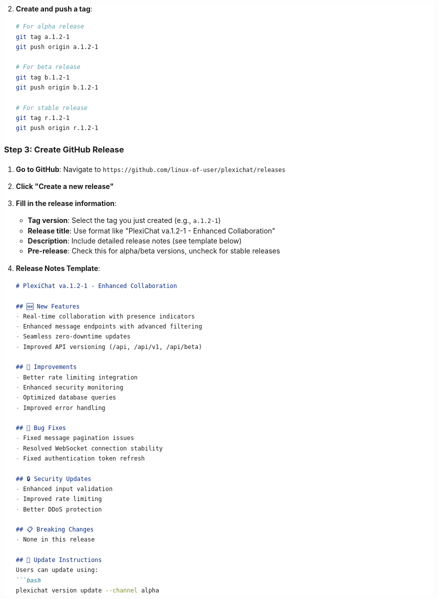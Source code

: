 2. **Create and push a tag**:
   ```bash
   # For alpha release
   git tag a.1.2-1
   git push origin a.1.2-1

   # For beta release
   git tag b.1.2-1
   git push origin b.1.2-1

   # For stable release
   git tag r.1.2-1
   git push origin r.1.2-1
   ```

### Step 3: Create GitHub Release

1. **Go to GitHub**: Navigate to `https://github.com/linux-of-user/plexichat/releases`

2. **Click "Create a new release"**

3. **Fill in the release information**:
   - **Tag version**: Select the tag you just created (e.g., `a.1.2-1`)
   - **Release title**: Use format like "PlexiChat va.1.2-1 - Enhanced Collaboration"
   - **Description**: Include detailed release notes (see template below)
   - **Pre-release**: Check this for alpha/beta versions, uncheck for stable releases

4. **Release Notes Template**:
   ```markdown
   # PlexiChat va.1.2-1 - Enhanced Collaboration
   
   ## 🆕 New Features
   - Real-time collaboration with presence indicators
   - Enhanced message endpoints with advanced filtering
   - Seamless zero-downtime updates
   - Improved API versioning (/api, /api/v1, /api/beta)
   
   ## 🔧 Improvements
   - Better rate limiting integration
   - Enhanced security monitoring
   - Optimized database queries
   - Improved error handling
   
   ## 🐛 Bug Fixes
   - Fixed message pagination issues
   - Resolved WebSocket connection stability
   - Fixed authentication token refresh
   
   ## 🔒 Security Updates
   - Enhanced input validation
   - Improved rate limiting
   - Better DDoS protection
   
   ## 📋 Breaking Changes
   - None in this release
   
   ## 🔄 Update Instructions
   Users can update using:
   ```bash
   plexichat version update --channel alpha
   ```
   